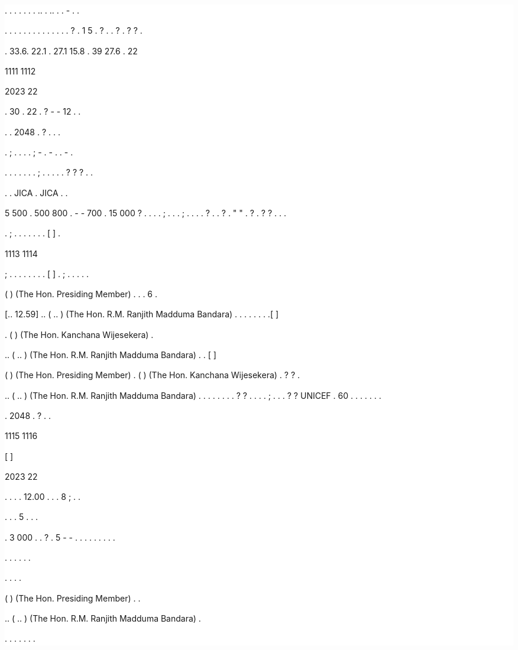. . . . . . . .. . .. . . - . .

. . . . . . . . . . . . . . ? . 1 5 . ? . . ? . ? ? .

. 33.6. 22.1 . 27.1 15.8 . 39 27.6 . 22

1111 1112

2023 22

. 30 . 22 . ? - - 12 . .

. . 2048 . ? . . .

. ; . . . . ; - . - . . - .

. . . . . . . ; . . . . . ? ? ? . .

. . JICA . JICA . .

5 500 . 500 800 . - - 700 . 15 000 ? . . . . ; . . . ; . . . . ? . . ? . " " . ? . ? ? . . .

. ; . . . . . . . [ ] .

1113 1114

; . . . . . . . . [ ] . ; . . . . .

( ) (The Hon. Presiding Member) . . . 6 .

[.. 12.59] .. ( .. ) (The Hon. R.M. Ranjith Madduma Bandara) . . . . . . . .[ ]

. ( ) (The Hon. Kanchana Wijesekera) .

.. ( .. ) (The Hon. R.M. Ranjith Madduma Bandara) . . [ ]

( ) (The Hon. Presiding Member) . ( ) (The Hon. Kanchana Wijesekera) . ? ? .

.. ( .. ) (The Hon. R.M. Ranjith Madduma Bandara) . . . . . . . . ? ? . . . . ; . . . ? ? UNICEF . 60 . . . . . . .

. 2048 . ? . .

1115 1116

[ ]

2023 22

. . . . 12.00 . . . 8 ; . .

. . . 5 . . .

. 3 000 . . ? . 5 - - . . . . . . . . .

. . . . . .

. . . .

( ) (The Hon. Presiding Member) . .

.. ( .. ) (The Hon. R.M. Ranjith Madduma Bandara) .

. . . . . . .
